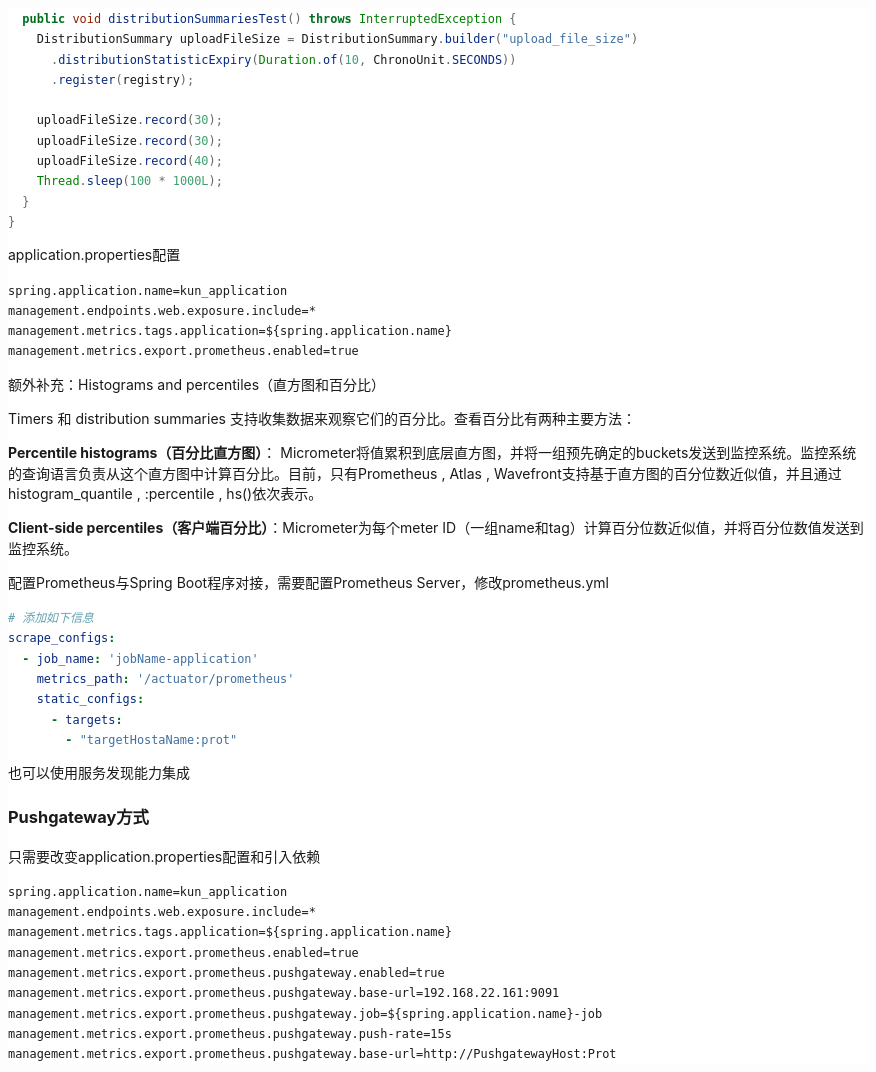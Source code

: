 ```java
  public void distributionSummariesTest() throws InterruptedException {
    DistributionSummary uploadFileSize = DistributionSummary.builder("upload_file_size")
      .distributionStatisticExpiry(Duration.of(10, ChronoUnit.SECONDS))
      .register(registry);
    
    uploadFileSize.record(30);
    uploadFileSize.record(30);
    uploadFileSize.record(40);
    Thread.sleep(100 * 1000L);
  }
}
```

application.properties配置

```properties
spring.application.name=kun_application
management.endpoints.web.exposure.include=*
management.metrics.tags.application=${spring.application.name}
management.metrics.export.prometheus.enabled=true
```

额外补充：Histograms and percentiles（直方图和百分比） 

Timers 和 distribution summaries 支持收集数据来观察它们的百分比。查看百分比有两种主要方法：

**Percentile histograms（百分比直方图）**： Micrometer将值累积到底层直方图，并将一组预先确定的buckets发送到监控系统。监控系统的查询语言负责从这个直方图中计算百分比。目前，只有Prometheus , Atlas , Wavefront支持基于直方图的百分位数近似值，并且通过histogram_quantile , :percentile , hs()依次表示。

**Client-side percentiles（客户端百分比）**：Micrometer为每个meter ID（一组name和tag）计算百分位数近似值，并将百分位数值发送到监控系统。

配置Prometheus与Spring Boot程序对接，需要配置Prometheus Server，修改prometheus.yml

```yaml
# 添加如下信息
scrape_configs:
  - job_name: 'jobName-application'
    metrics_path: '/actuator/prometheus'
    static_configs:
      - targets: 
        - "targetHostaName:prot"
```

也可以使用服务发现能力集成

### Pushgateway方式

只需要改变application.properties配置和引入依赖

```properties
spring.application.name=kun_application
management.endpoints.web.exposure.include=*
management.metrics.tags.application=${spring.application.name}
management.metrics.export.prometheus.enabled=true
management.metrics.export.prometheus.pushgateway.enabled=true
management.metrics.export.prometheus.pushgateway.base-url=192.168.22.161:9091
management.metrics.export.prometheus.pushgateway.job=${spring.application.name}-job
management.metrics.export.prometheus.pushgateway.push-rate=15s
management.metrics.export.prometheus.pushgateway.base-url=http://PushgatewayHost:Prot
```
